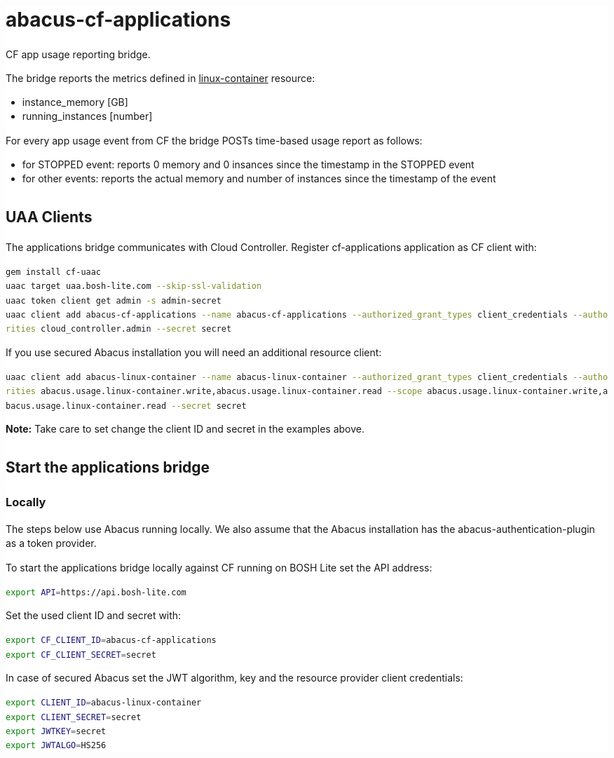 abacus-cf-applications
===

CF app usage reporting bridge.

The bridge reports the metrics defined in [linux-container](https://github.com/cloudfoundry-incubator/cf-abacus/blob/6a575e590cdd28181c4912cc530a7b6ea07744ed/lib/plugins/provisioning/src/plans/metering/basic-linux-container.js) resource:
- instance_memory [GB]
- running_instances [number]
 
For every app usage event from CF the bridge POSTs time-based usage report as follows:
- for STOPPED event: reports 0 memory and 0 insances since the timestamp in the STOPPED event
- for other events: reports the actual memory and number of instances since the timestamp of the event

## UAA Clients

The applications bridge communicates with Cloud Controller. Register cf-applications application as CF client with:
```bash
gem install cf-uaac
uaac target uaa.bosh-lite.com --skip-ssl-validation
uaac token client get admin -s admin-secret
uaac client add abacus-cf-applications --name abacus-cf-applications --authorized_grant_types client_credentials --authorities cloud_controller.admin --secret secret
```

If you use secured Abacus installation you will need an additional resource client:
```bash
uaac client add abacus-linux-container --name abacus-linux-container --authorized_grant_types client_credentials --authorities abacus.usage.linux-container.write,abacus.usage.linux-container.read --scope abacus.usage.linux-container.write,abacus.usage.linux-container.read --secret secret
```

**Note:** Take care to set change the client ID and secret in the examples above.

## Start the applications bridge

### Locally

The steps below use Abacus running locally. We also assume that the Abacus installation has the abacus-authentication-plugin as a token provider.

To start the applications bridge locally against CF running on BOSH Lite set the API address:
```bash
export API=https://api.bosh-lite.com
```

Set the used client ID and secret with:
```bash
export CF_CLIENT_ID=abacus-cf-applications
export CF_CLIENT_SECRET=secret
```

In case of secured Abacus set the JWT algorithm, key and the resource provider client credentials:
```bash
export CLIENT_ID=abacus-linux-container
export CLIENT_SECRET=secret
export JWTKEY=secret
export JWTALGO=HS256
```
